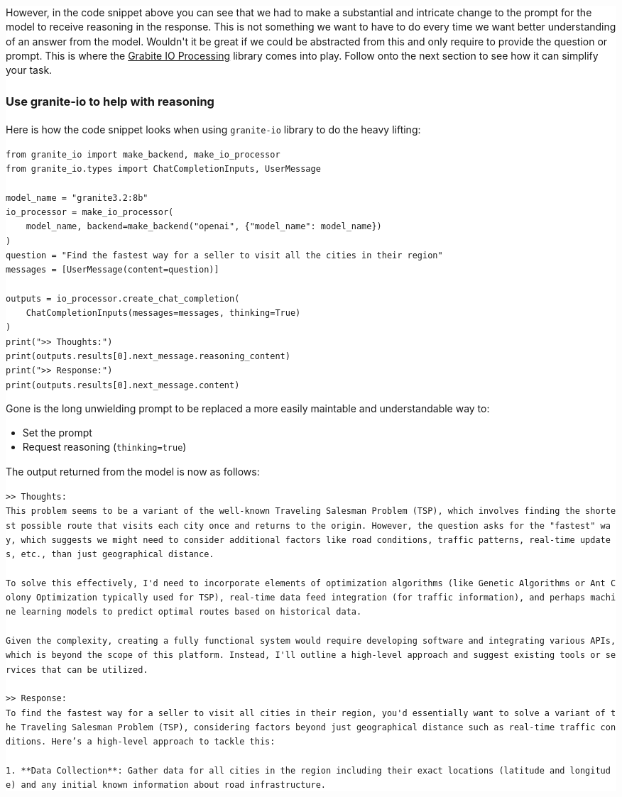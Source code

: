 However, in the code snippet above you can see that we had to make a substantial and intricate change to the prompt for the model to receive reasoning in the response. This is not something we want to have to do every time we want better understanding of an answer from the model.  Wouldn't it be great if we could be abstracted from this and only require to provide the question or prompt. This is where the [Grabite IO Processing](https://github.com/ibm-granite/granite-io) library comes into play. Follow onto the next section to see how it can simplify your task.

### Use granite-io to help with reasoning

Here is how the code snippet looks when using `granite-io` library to do the heavy lifting:

```
from granite_io import make_backend, make_io_processor
from granite_io.types import ChatCompletionInputs, UserMessage

model_name = "granite3.2:8b"
io_processor = make_io_processor(
    model_name, backend=make_backend("openai", {"model_name": model_name})
)
question = "Find the fastest way for a seller to visit all the cities in their region"
messages = [UserMessage(content=question)]

outputs = io_processor.create_chat_completion(
    ChatCompletionInputs(messages=messages, thinking=True)
)
print(">> Thoughts:")
print(outputs.results[0].next_message.reasoning_content)
print(">> Response:")
print(outputs.results[0].next_message.content)
```

Gone is the long unwielding prompt to be replaced a more easily maintable and understandable way to:
- Set the prompt
- Request reasoning (`thinking=true`)

The output returned from the model is now as follows:

```shell
>> Thoughts:
This problem seems to be a variant of the well-known Traveling Salesman Problem (TSP), which involves finding the shortest possible route that visits each city once and returns to the origin. However, the question asks for the "fastest" way, which suggests we might need to consider additional factors like road conditions, traffic patterns, real-time updates, etc., than just geographical distance. 

To solve this effectively, I'd need to incorporate elements of optimization algorithms (like Genetic Algorithms or Ant Colony Optimization typically used for TSP), real-time data feed integration (for traffic information), and perhaps machine learning models to predict optimal routes based on historical data.

Given the complexity, creating a fully functional system would require developing software and integrating various APIs, which is beyond the scope of this platform. Instead, I'll outline a high-level approach and suggest existing tools or services that can be utilized.

>> Response:
To find the fastest way for a seller to visit all cities in their region, you'd essentially want to solve a variant of the Traveling Salesman Problem (TSP), considering factors beyond just geographical distance such as real-time traffic conditions. Here’s a high-level approach to tackle this:

1. **Data Collection**: Gather data for all cities in the region including their exact locations (latitude and longitude) and any initial known information about road infrastructure. 

```